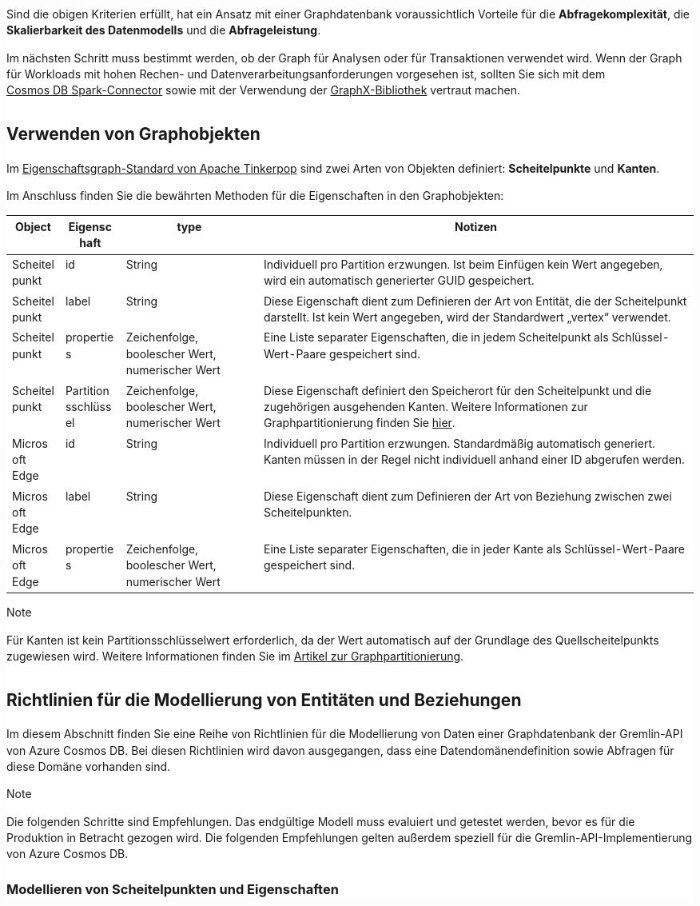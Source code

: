 Sind die obigen Kriterien erfüllt, hat ein Ansatz mit einer Graphdatenbank voraussichtlich Vorteile für die **Abfragekomplexität**, die **Skalierbarkeit des Datenmodells** und die **Abfrageleistung**.

Im nächsten Schritt muss bestimmt werden, ob der Graph für Analysen oder für Transaktionen verwendet wird. Wenn der Graph für Workloads mit hohen Rechen- und Datenverarbeitungsanforderungen vorgesehen ist, sollten Sie sich mit dem [Cosmos DB Spark-Connector](./spark-connector.md) sowie mit der Verwendung der [GraphX-Bibliothek](https://spark.apache.org/graphx/) vertraut machen. 

## <a name="how-to-use-graph-objects"></a>Verwenden von Graphobjekten

Im [Eigenschaftsgraph-Standard von Apache Tinkerpop](https://tinkerpop.apache.org/docs/current/reference/#graph-computing) sind zwei Arten von Objekten definiert: **Scheitelpunkte** und **Kanten**. 

Im Anschluss finden Sie die bewährten Methoden für die Eigenschaften in den Graphobjekten:

| Object | Eigenschaft | type | Notizen |
| --- | --- | --- |  --- |
| Scheitelpunkt | id | String | Individuell pro Partition erzwungen. Ist beim Einfügen kein Wert angegeben, wird ein automatisch generierter GUID gespeichert. |
| Scheitelpunkt | label | String | Diese Eigenschaft dient zum Definieren der Art von Entität, die der Scheitelpunkt darstellt. Ist kein Wert angegeben, wird der Standardwert „vertex“ verwendet. |
| Scheitelpunkt | properties | Zeichenfolge, boolescher Wert, numerischer Wert | Eine Liste separater Eigenschaften, die in jedem Scheitelpunkt als Schlüssel-Wert-Paare gespeichert sind. |
| Scheitelpunkt | Partitionsschlüssel | Zeichenfolge, boolescher Wert, numerischer Wert | Diese Eigenschaft definiert den Speicherort für den Scheitelpunkt und die zugehörigen ausgehenden Kanten. Weitere Informationen zur Graphpartitionierung finden Sie [hier](graph-partitioning.md). |
| Microsoft Edge | id | String | Individuell pro Partition erzwungen. Standardmäßig automatisch generiert. Kanten müssen in der Regel nicht individuell anhand einer ID abgerufen werden. |
| Microsoft Edge | label | String | Diese Eigenschaft dient zum Definieren der Art von Beziehung zwischen zwei Scheitelpunkten. |
| Microsoft Edge | properties | Zeichenfolge, boolescher Wert, numerischer Wert | Eine Liste separater Eigenschaften, die in jeder Kante als Schlüssel-Wert-Paare gespeichert sind. |

> [!NOTE]
> Für Kanten ist kein Partitionsschlüsselwert erforderlich, da der Wert automatisch auf der Grundlage des Quellscheitelpunkts zugewiesen wird. Weitere Informationen finden Sie im [Artikel zur Graphpartitionierung](graph-partitioning.md).

## <a name="entity-and-relationship-modeling-guidelines"></a>Richtlinien für die Modellierung von Entitäten und Beziehungen

Im diesem Abschnitt finden Sie eine Reihe von Richtlinien für die Modellierung von Daten einer Graphdatenbank der Gremlin-API von Azure Cosmos DB. Bei diesen Richtlinien wird davon ausgegangen, dass eine Datendomänendefinition sowie Abfragen für diese Domäne vorhanden sind.

> [!NOTE]
> Die folgenden Schritte sind Empfehlungen. Das endgültige Modell muss evaluiert und getestet werden, bevor es für die Produktion in Betracht gezogen wird. Die folgenden Empfehlungen gelten außerdem speziell für die Gremlin-API-Implementierung von Azure Cosmos DB. 

### <a name="modeling-vertices-and-properties"></a>Modellieren von Scheitelpunkten und Eigenschaften 
